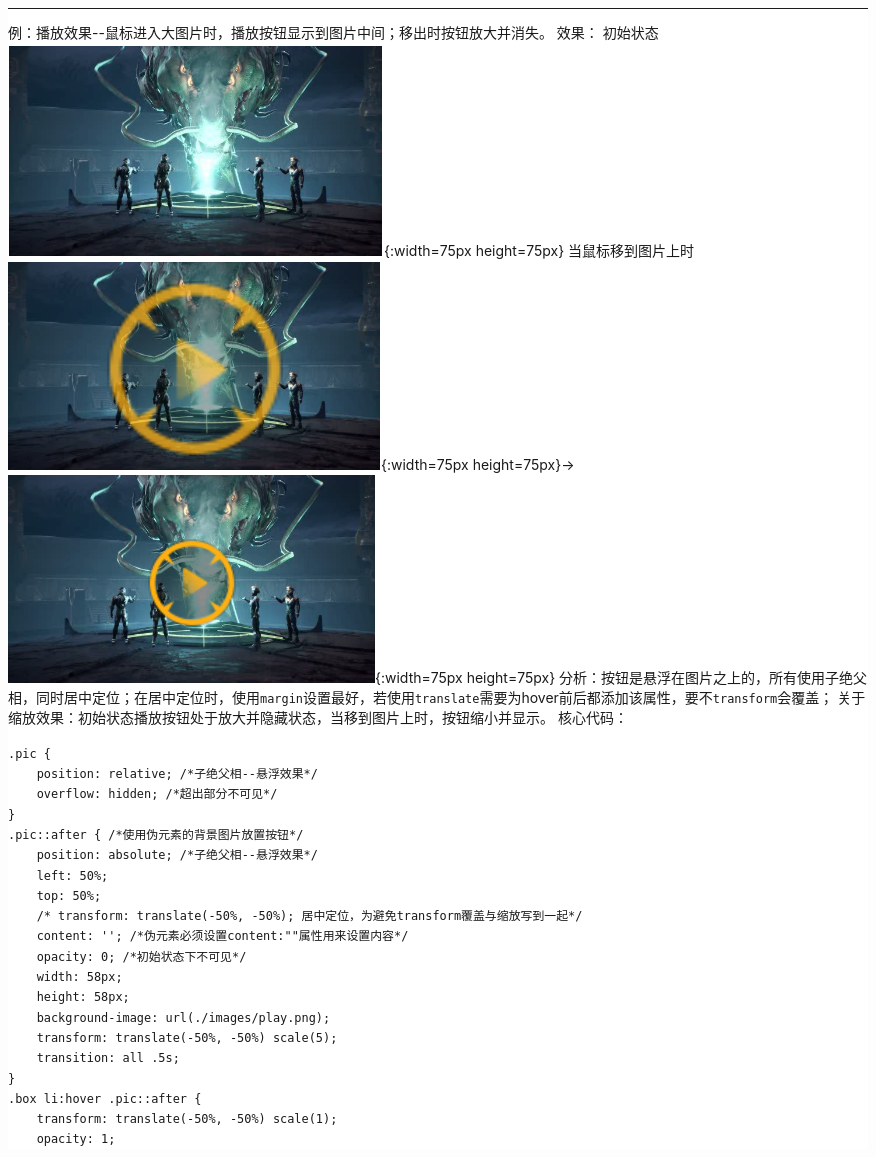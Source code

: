 ***
例：播放效果--鼠标进入大图片时，播放按钮显示到图片中间；移出时按钮放大并消失。
效果：
初始状态![按钮缩放1](按钮缩放1.png "按钮缩放1"){:width=75px height=75px}
当鼠标移到图片上时![按钮缩放2](按钮缩放2.png "按钮缩放2"){:width=75px height=75px}->![按钮缩放3](按钮缩放3.png "按钮缩放3"){:width=75px height=75px}
分析：按钮是悬浮在图片之上的，所有使用子绝父相，同时居中定位；在居中定位时，使用`margin`设置最好，若使用`translate`需要为hover前后都添加该属性，要不`transform`会覆盖；
关于缩放效果：初始状态播放按钮处于放大并隐藏状态，当移到图片上时，按钮缩小并显示。
核心代码：
```
.pic {
    position: relative; /*子绝父相--悬浮效果*/
    overflow: hidden; /*超出部分不可见*/
}
.pic::after { /*使用伪元素的背景图片放置按钮*/
    position: absolute; /*子绝父相--悬浮效果*/
    left: 50%;
    top: 50%;
    /* transform: translate(-50%, -50%); 居中定位，为避免transform覆盖与缩放写到一起*/
    content: ''; /*伪元素必须设置content:""属性用来设置内容*/
    opacity: 0; /*初始状态下不可见*/
    width: 58px;
    height: 58px;
    background-image: url(./images/play.png);
    transform: translate(-50%, -50%) scale(5);
    transition: all .5s;
}
.box li:hover .pic::after {
    transform: translate(-50%, -50%) scale(1);
    opacity: 1;
```